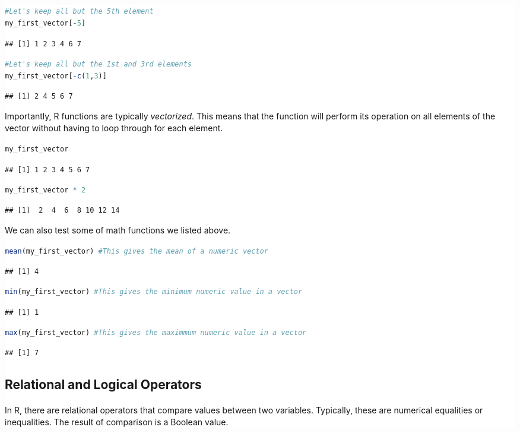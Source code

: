 ``` r
#Let's keep all but the 5th element
my_first_vector[-5]
```

    ## [1] 1 2 3 4 6 7

``` r
#Let's keep all but the 1st and 3rd elements
my_first_vector[-c(1,3)]
```

    ## [1] 2 4 5 6 7

Importantly, R functions are typically *vectorized*. This means that the
function will perform its operation on all elements of the vector
without having to loop through for each element.

``` r
my_first_vector
```

    ## [1] 1 2 3 4 5 6 7

``` r
my_first_vector * 2
```

    ## [1]  2  4  6  8 10 12 14

We can also test some of math functions we listed above.

``` r
mean(my_first_vector) #This gives the mean of a numeric vector
```

    ## [1] 4

``` r
min(my_first_vector) #This gives the minimum numeric value in a vector
```

    ## [1] 1

``` r
max(my_first_vector) #This gives the maximmum numeric value in a vector
```

    ## [1] 7

Relational and Logical Operators
--------------------------------

In R, there are relational operators that compare values between two
variables. Typically, these are numerical equalities or inequalities.
The result of comparison is a Boolean value.
